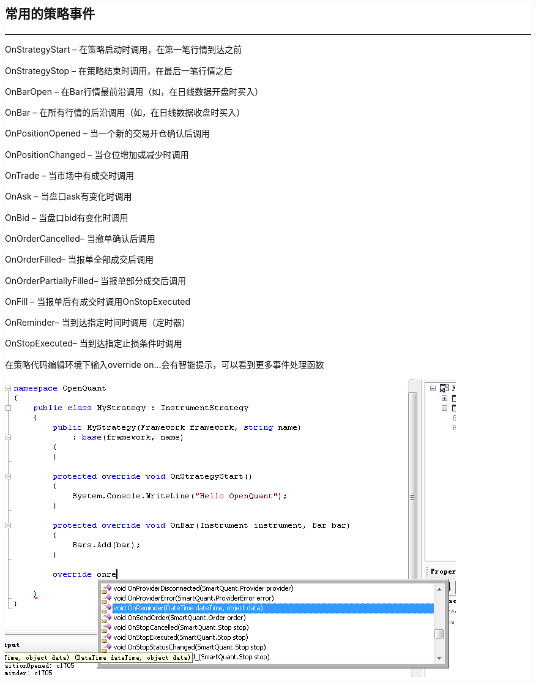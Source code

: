 ##  常用的策略事件

---

 OnStrategyStart – 在策略启动时调用，在第一笔行情到达之前

 OnStrategyStop – 在策略结束时调用，在最后一笔行情之后

 OnBarOpen – 在Bar行情最前沿调用（如，在日线数据开盘时买入）

 OnBar – 在所有行情的后沿调用（如，在日线数据收盘时买入）

 OnPositionOpened – 当一个新的交易开仓确认后调用

 OnPositionChanged – 当仓位增加或减少时调用

 OnTrade – 当市场中有成交时调用

 OnAsk – 当盘口ask有变化时调用

 OnBid – 当盘口bid有变化时调用

 OnOrderCancelled– 当撤单确认后调用

 OnOrderFilled– 当报单全部成交后调用

 OnOrderPartiallyFilled– 当报单部分成交后调用

 OnFill – 当报单后有成交时调用OnStopExecuted

 OnReminder– 当到达指定时间时调用（定时器）

 OnStopExecuted– 当到达指定止损条件时调用  


 在策略代码编辑环境下输入override on...会有智能提示，可以看到更多事件处理函数

![](/assets/commonly_strategy_event01.png)
